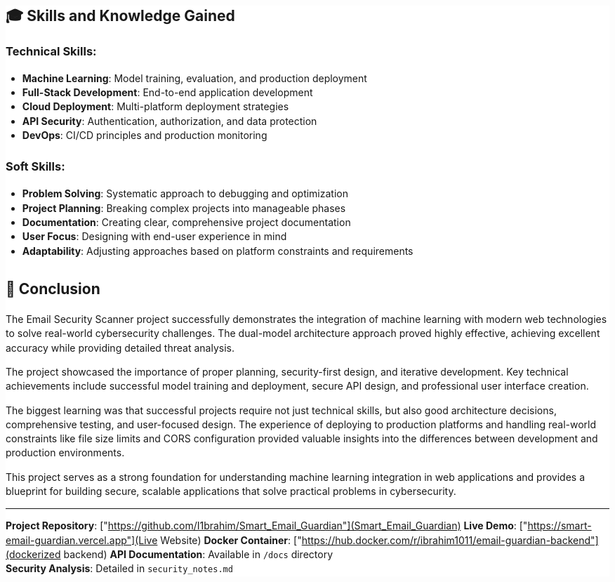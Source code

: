 ## 🎓 Skills and Knowledge Gained

### **Technical Skills:**
- **Machine Learning**: Model training, evaluation, and production deployment
- **Full-Stack Development**: End-to-end application development
- **Cloud Deployment**: Multi-platform deployment strategies
- **API Security**: Authentication, authorization, and data protection
- **DevOps**: CI/CD principles and production monitoring

### **Soft Skills:**
- **Problem Solving**: Systematic approach to debugging and optimization
- **Project Planning**: Breaking complex projects into manageable phases
- **Documentation**: Creating clear, comprehensive project documentation
- **User Focus**: Designing with end-user experience in mind
- **Adaptability**: Adjusting approaches based on platform constraints and requirements

## 📝 Conclusion

The Email Security Scanner project successfully demonstrates the integration of machine learning with modern web technologies to solve real-world cybersecurity challenges. The dual-model architecture approach proved highly effective, achieving excellent accuracy while providing detailed threat analysis.

The project showcased the importance of proper planning, security-first design, and iterative development. Key technical achievements include successful model training and deployment, secure API design, and professional user interface creation.

The biggest learning was that successful projects require not just technical skills, but also good architecture decisions, comprehensive testing, and user-focused design. The experience of deploying to production platforms and handling real-world constraints like file size limits and CORS configuration provided valuable insights into the differences between development and production environments.

This project serves as a strong foundation for understanding machine learning integration in web applications and provides a blueprint for building secure, scalable applications that solve practical problems in cybersecurity.

---

**Project Repository**: ["https://github.com/I1brahim/Smart_Email_Guardian"](Smart_Email_Guardian)
**Live Demo**: ["https://smart-email-guardian.vercel.app"](Live Website)
**Docker Container**: ["https://hub.docker.com/r/ibrahim1011/email-guardian-backend"](dockerized backend)
**API Documentation**: Available in `/docs` directory  
**Security Analysis**: Detailed in `security_notes.md`
